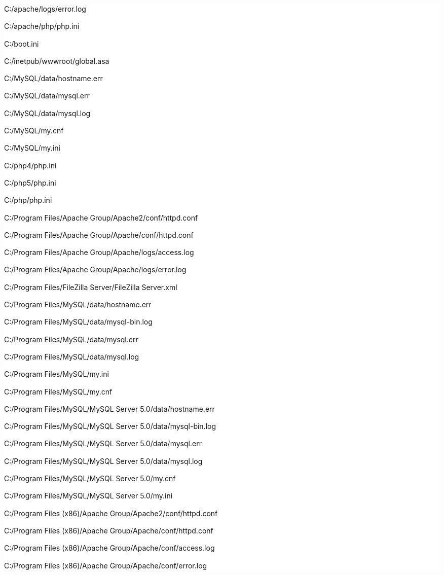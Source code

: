 C:/apache/logs/error.log
 
C:/apache/php/php.ini
 
C:/boot.ini
 
C:/inetpub/wwwroot/global.asa
 
C:/MySQL/data/hostname.err
 
C:/MySQL/data/mysql.err
 
C:/MySQL/data/mysql.log
 
C:/MySQL/my.cnf
 
C:/MySQL/my.ini
 
C:/php4/php.ini
 
C:/php5/php.ini
 
C:/php/php.ini
 
C:/Program Files/Apache Group/Apache2/conf/httpd.conf
 
C:/Program Files/Apache Group/Apache/conf/httpd.conf
 
C:/Program Files/Apache Group/Apache/logs/access.log
 
C:/Program Files/Apache Group/Apache/logs/error.log
 
C:/Program Files/FileZilla Server/FileZilla Server.xml
 
C:/Program Files/MySQL/data/hostname.err
 
C:/Program Files/MySQL/data/mysql-bin.log
 
C:/Program Files/MySQL/data/mysql.err
 
C:/Program Files/MySQL/data/mysql.log
 
C:/Program Files/MySQL/my.ini
 
C:/Program Files/MySQL/my.cnf
 
C:/Program Files/MySQL/MySQL Server 5.0/data/hostname.err
 
C:/Program Files/MySQL/MySQL Server 5.0/data/mysql-bin.log
 
C:/Program Files/MySQL/MySQL Server 5.0/data/mysql.err
 
C:/Program Files/MySQL/MySQL Server 5.0/data/mysql.log  
 
C:/Program Files/MySQL/MySQL Server 5.0/my.cnf
 
C:/Program Files/MySQL/MySQL Server 5.0/my.ini
 
C:/Program Files (x86)/Apache Group/Apache2/conf/httpd.conf
 
C:/Program Files (x86)/Apache Group/Apache/conf/httpd.conf
 
C:/Program Files (x86)/Apache Group/Apache/conf/access.log
 
C:/Program Files (x86)/Apache Group/Apache/conf/error.log
 